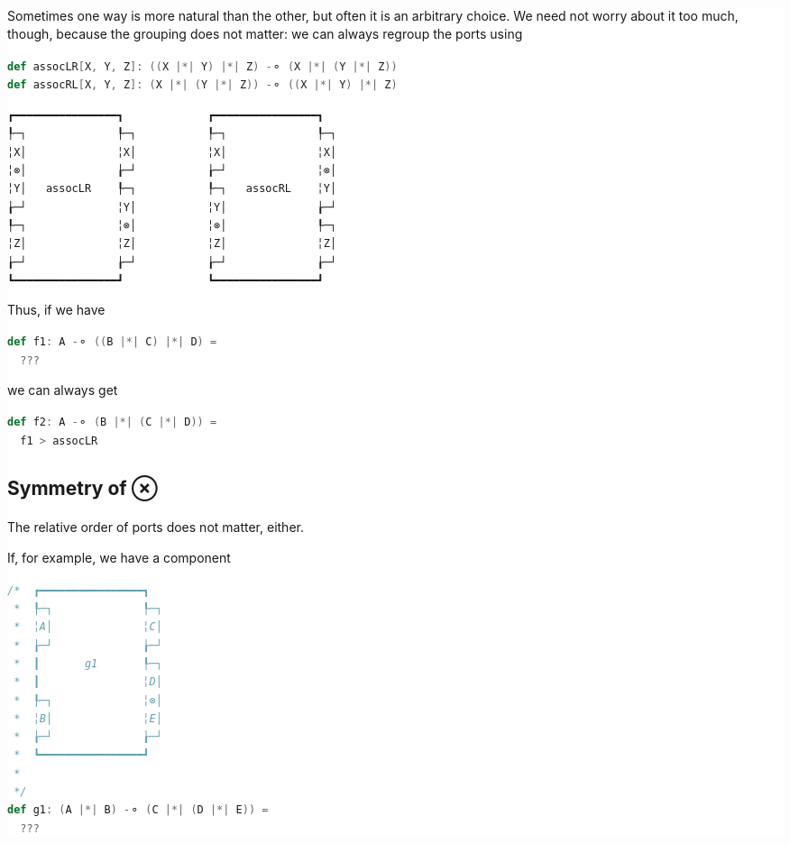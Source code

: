 Sometimes one way is more natural than the other, but often it is an arbitrary choice.
We need not worry about it too much, though, because the grouping does not matter:
we can always regroup the ports using

```scala
def assocLR[X, Y, Z]: ((X |*| Y) |*| Z) -⚬ (X |*| (Y |*| Z))
def assocRL[X, Y, Z]: (X |*| (Y |*| Z)) -⚬ ((X |*| Y) |*| Z)
```

```
┏━━━━━━━━━━━━━━━━┓             ┏━━━━━━━━━━━━━━━━┓
┞─┐              ┞─┐           ┞─┐              ┞─┐
╎X│              ╎X│           ╎X│              ╎X│
╎⊗│              ┟─┘           ┟─┘              ╎⊗│
╎Y│   assocLR    ┞─┐           ┞─┐   assocRL    ╎Y│
┟─┘              ╎Y│           ╎Y│              ┟─┘
┞─┐              ╎⊗│           ╎⊗│              ┞─┐
╎Z│              ╎Z│           ╎Z│              ╎Z│
┟─┘              ┟─┘           ┟─┘              ┟─┘
┗━━━━━━━━━━━━━━━━┛             ┗━━━━━━━━━━━━━━━━┛
```

Thus, if we have

```scala mdoc
def f1: A -⚬ ((B |*| C) |*| D) =
  ???
```

we can always get

```scala mdoc:compile-only
def f2: A -⚬ (B |*| (C |*| D)) =
  f1 > assocLR
```

## Symmetry of ⊗

The relative order of ports does not matter, either.

If, for example, we have a component

```scala mdoc
/*  ┏━━━━━━━━━━━━━━━━┓
 *  ┞─┐              ┞─┐
 *  ╎A│              ╎C│
 *  ┟─┘              ┟─┘
 *  ┃       g1       ┞─┐
 *  ┃                ╎D│
 *  ┞─┐              ╎⊗│
 *  ╎B│              ╎E│
 *  ┟─┘              ┟─┘
 *  ┗━━━━━━━━━━━━━━━━┛
 *
 */
def g1: (A |*| B) -⚬ (C |*| (D |*| E)) =
  ???
```
